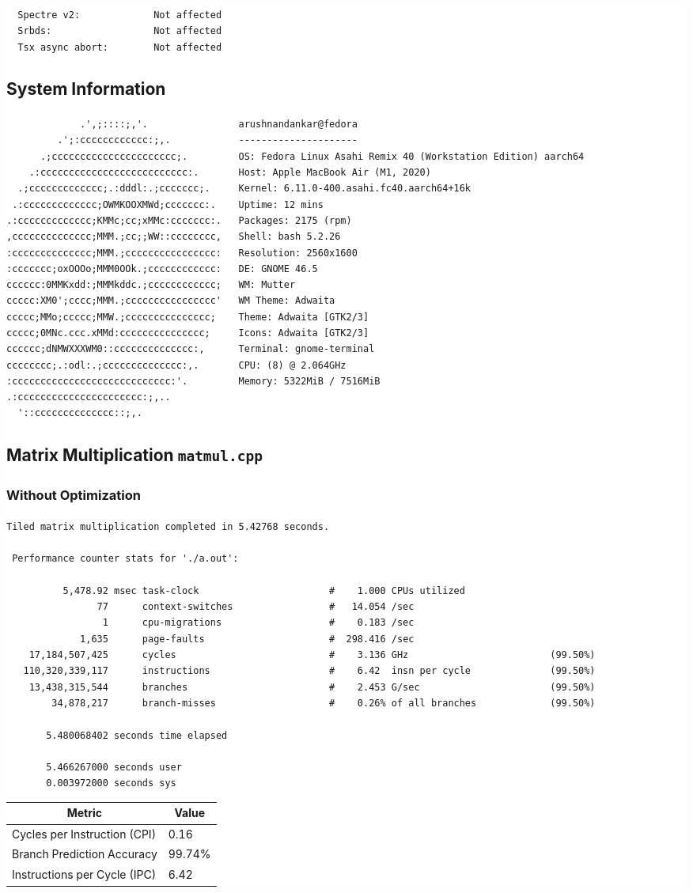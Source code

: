 ```
  Spectre v2:             Not affected
  Srbds:                  Not affected
  Tsx async abort:        Not affected
```
## System Information
```
             .',;::::;,'.                arushnandankar@fedora 
         .';:cccccccccccc:;,.            --------------------- 
      .;cccccccccccccccccccccc;.         OS: Fedora Linux Asahi Remix 40 (Workstation Edition) aarch64 
    .:cccccccccccccccccccccccccc:.       Host: Apple MacBook Air (M1, 2020) 
  .;ccccccccccccc;.:dddl:.;ccccccc;.     Kernel: 6.11.0-400.asahi.fc40.aarch64+16k 
 .:ccccccccccccc;OWMKOOXMWd;ccccccc:.    Uptime: 12 mins 
.:ccccccccccccc;KMMc;cc;xMMc:ccccccc:.   Packages: 2175 (rpm) 
,cccccccccccccc;MMM.;cc;;WW::cccccccc,   Shell: bash 5.2.26 
:cccccccccccccc;MMM.;cccccccccccccccc:   Resolution: 2560x1600 
:ccccccc;oxOOOo;MMM0OOk.;cccccccccccc:   DE: GNOME 46.5 
cccccc:0MMKxdd:;MMMkddc.;cccccccccccc;   WM: Mutter 
ccccc:XM0';cccc;MMM.;cccccccccccccccc'   WM Theme: Adwaita 
ccccc;MMo;ccccc;MMW.;ccccccccccccccc;    Theme: Adwaita [GTK2/3] 
ccccc;0MNc.ccc.xMMd:ccccccccccccccc;     Icons: Adwaita [GTK2/3] 
cccccc;dNMWXXXWM0::cccccccccccccc:,      Terminal: gnome-terminal 
cccccccc;.:odl:.;cccccccccccccc:,.       CPU: (8) @ 2.064GHz 
:cccccccccccccccccccccccccccc:'.         Memory: 5322MiB / 7516MiB 
.:cccccccccccccccccccccc:;,..
  '::cccccccccccccc::;,.                                         
```

## Matrix Multiplication `matmul.cpp`

### Without Optimization

```
Tiled matrix multiplication completed in 5.42768 seconds.

 Performance counter stats for './a.out':

          5,478.92 msec task-clock                       #    1.000 CPUs utilized             
                77      context-switches                 #   14.054 /sec                      
                 1      cpu-migrations                   #    0.183 /sec                      
             1,635      page-faults                      #  298.416 /sec                      
    17,184,507,425      cycles                           #    3.136 GHz                         (99.50%)
   110,320,339,117      instructions                     #    6.42  insn per cycle              (99.50%)
    13,438,315,544      branches                         #    2.453 G/sec                       (99.50%)
        34,878,217      branch-misses                    #    0.26% of all branches             (99.50%)

       5.480068402 seconds time elapsed

       5.466267000 seconds user
       0.003972000 seconds sys
```
|Metric|Value|
|------------------------------|----------------|
|Cycles per Instruction (CPI)|0.16|
|Branch Prediction Accuracy|99.74%|
|Instructions per Cycle (IPC)|6.42|